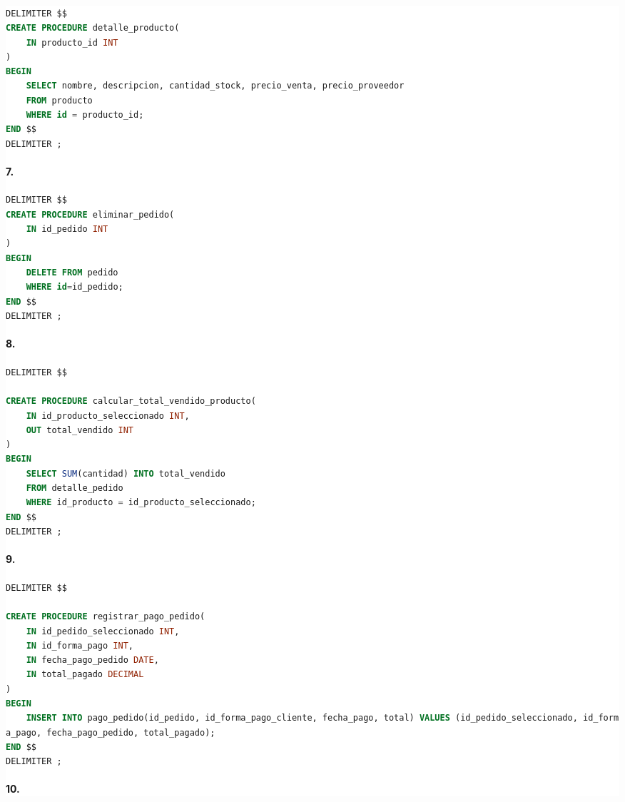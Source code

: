 ```sql
DELIMITER $$
CREATE PROCEDURE detalle_producto(
    IN producto_id INT
)
BEGIN
    SELECT nombre, descripcion, cantidad_stock, precio_venta, precio_proveedor
    FROM producto
    WHERE id = producto_id;
END $$
DELIMITER ;
```
#### 7.

```sql
DELIMITER $$
CREATE PROCEDURE eliminar_pedido(
	IN id_pedido INT
)
BEGIN
	DELETE FROM pedido
	WHERE id=id_pedido;
END $$
DELIMITER ;
```
#### 8.

```sql
DELIMITER $$

CREATE PROCEDURE calcular_total_vendido_producto(
	IN id_producto_seleccionado INT,
    OUT total_vendido INT
)
BEGIN
	SELECT SUM(cantidad) INTO total_vendido
	FROM detalle_pedido
	WHERE id_producto = id_producto_seleccionado;
END $$
DELIMITER ;
```
#### 9.

```sql
DELIMITER $$

CREATE PROCEDURE registrar_pago_pedido(
	IN id_pedido_seleccionado INT,
    IN id_forma_pago INT,
    IN fecha_pago_pedido DATE,
    IN total_pagado DECIMAL
)
BEGIN 
	INSERT INTO pago_pedido(id_pedido, id_forma_pago_cliente, fecha_pago, total) VALUES (id_pedido_seleccionado, id_forma_pago, fecha_pago_pedido, total_pagado);
END $$
DELIMITER ;
```
#### 10.
